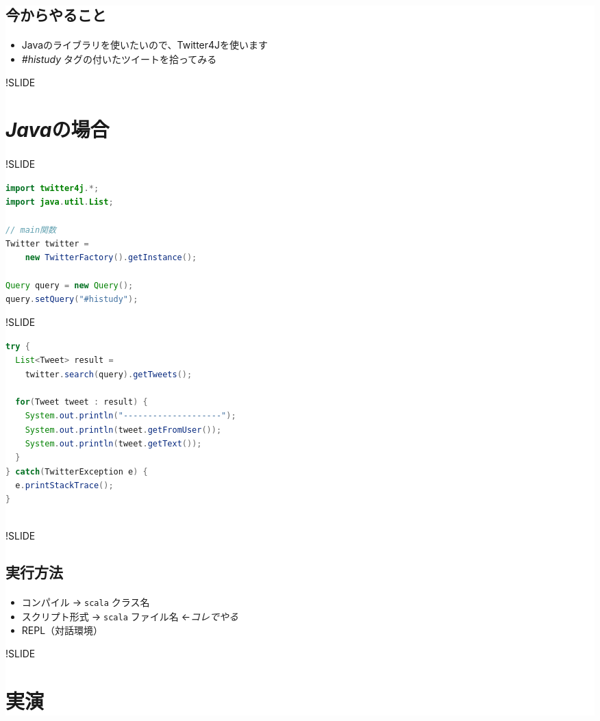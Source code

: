 ## 今からやること

* Javaのライブラリを使いたいので、Twitter4Jを使います
* *\#histudy* タグの付いたツイートを拾ってみる


!SLIDE

# *Java*の場合

!SLIDE

```java
import twitter4j.*;
import java.util.List;

// main関数
Twitter twitter =
    new TwitterFactory().getInstance();

Query query = new Query();
query.setQuery("#histudy");
```

!SLIDE

```java
try {
  List<Tweet> result =
    twitter.search(query).getTweets();

  for(Tweet tweet : result) {
    System.out.println("--------------------");
    System.out.println(tweet.getFromUser());
    System.out.println(tweet.getText());
  }
} catch(TwitterException e) {
  e.printStackTrace();
}
		
```

!SLIDE

## 実行方法

* コンパイル → `scala` クラス名
* スクリプト形式 → `scala` ファイル名 ←*コレでやる*
* REPL（対話環境）

!SLIDE

# 実演
